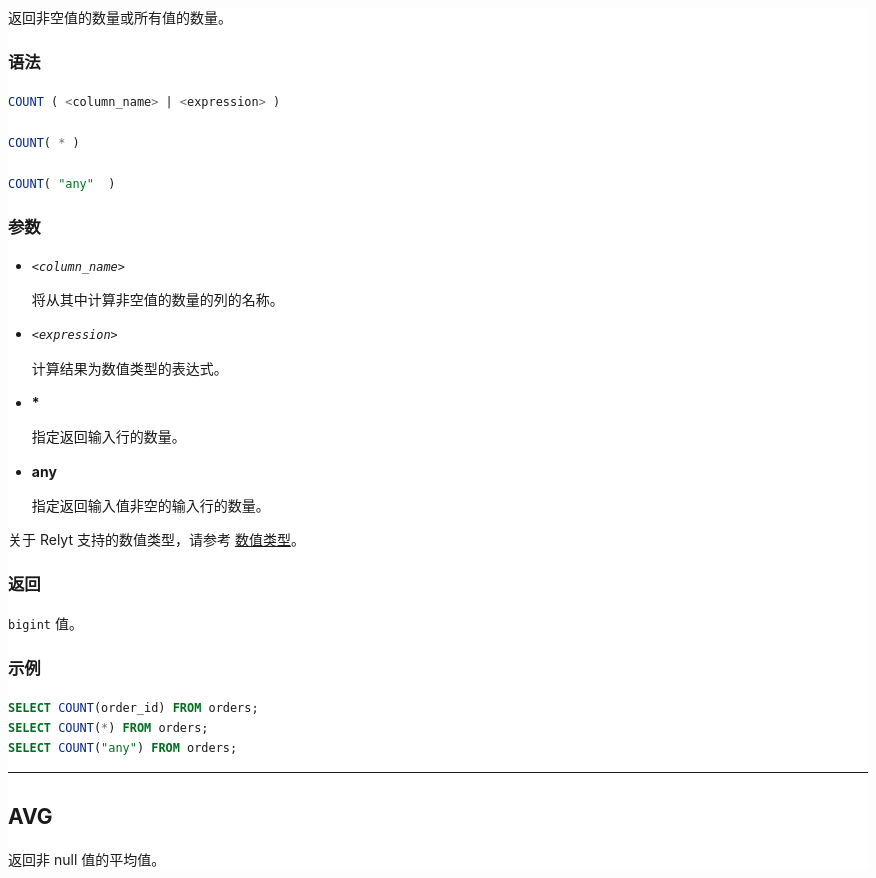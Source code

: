 返回非空值的数量或所有值的数量。

 

### 语法

```sql
COUNT ( <column_name> | <expression> )

COUNT( * )

COUNT( "any"  )
```

 

### 参数

- *`<column_name>`*

   将从其中计算非空值的数量的列的名称。

- *`<expression>`*

   计算结果为数值类型的表达式。

- __*__

   指定返回输入行的数量。

- **any**

   指定返回输入值非空的输入行的数量。


关于 Relyt 支持的数值类型，请参考 [数值类型](reference/data-types/numeric.md)。


 

### 返回

`bigint` 值。

 

### 示例

```sql
SELECT COUNT(order_id) FROM orders;
SELECT COUNT(*) FROM orders;
SELECT COUNT("any") FROM orders;
```

 

---

 

## AVG

返回非 null 值的平均值。

